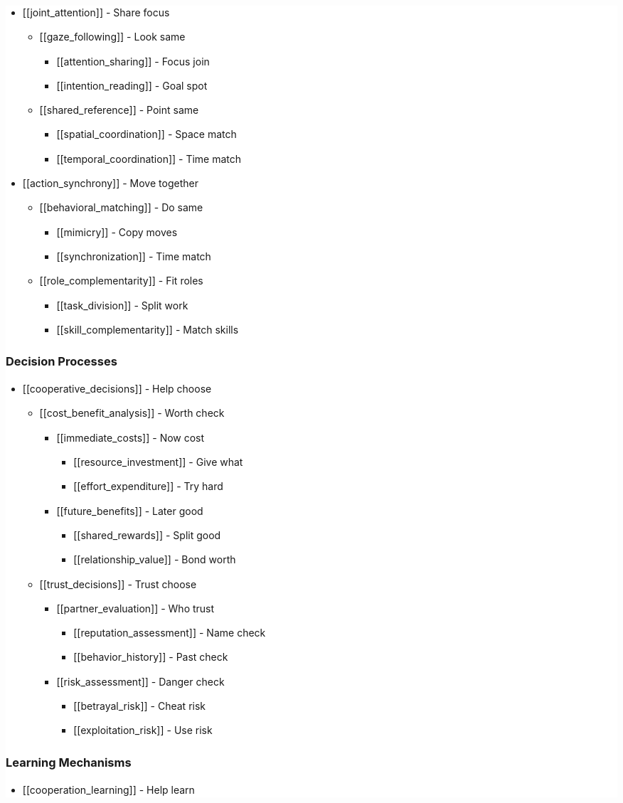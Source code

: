   - [[joint_attention]] - Share focus

    - [[gaze_following]] - Look same

      - [[attention_sharing]] - Focus join

      - [[intention_reading]] - Goal spot

    - [[shared_reference]] - Point same

      - [[spatial_coordination]] - Space match

      - [[temporal_coordination]] - Time match

  - [[action_synchrony]] - Move together

    - [[behavioral_matching]] - Do same

      - [[mimicry]] - Copy moves

      - [[synchronization]] - Time match

    - [[role_complementarity]] - Fit roles

      - [[task_division]] - Split work

      - [[skill_complementarity]] - Match skills

### Decision Processes

- [[cooperative_decisions]] - Help choose

  - [[cost_benefit_analysis]] - Worth check

    - [[immediate_costs]] - Now cost

      - [[resource_investment]] - Give what

      - [[effort_expenditure]] - Try hard

    - [[future_benefits]] - Later good

      - [[shared_rewards]] - Split good

      - [[relationship_value]] - Bond worth

  - [[trust_decisions]] - Trust choose

    - [[partner_evaluation]] - Who trust

      - [[reputation_assessment]] - Name check

      - [[behavior_history]] - Past check

    - [[risk_assessment]] - Danger check

      - [[betrayal_risk]] - Cheat risk

      - [[exploitation_risk]] - Use risk

### Learning Mechanisms

- [[cooperation_learning]] - Help learn
